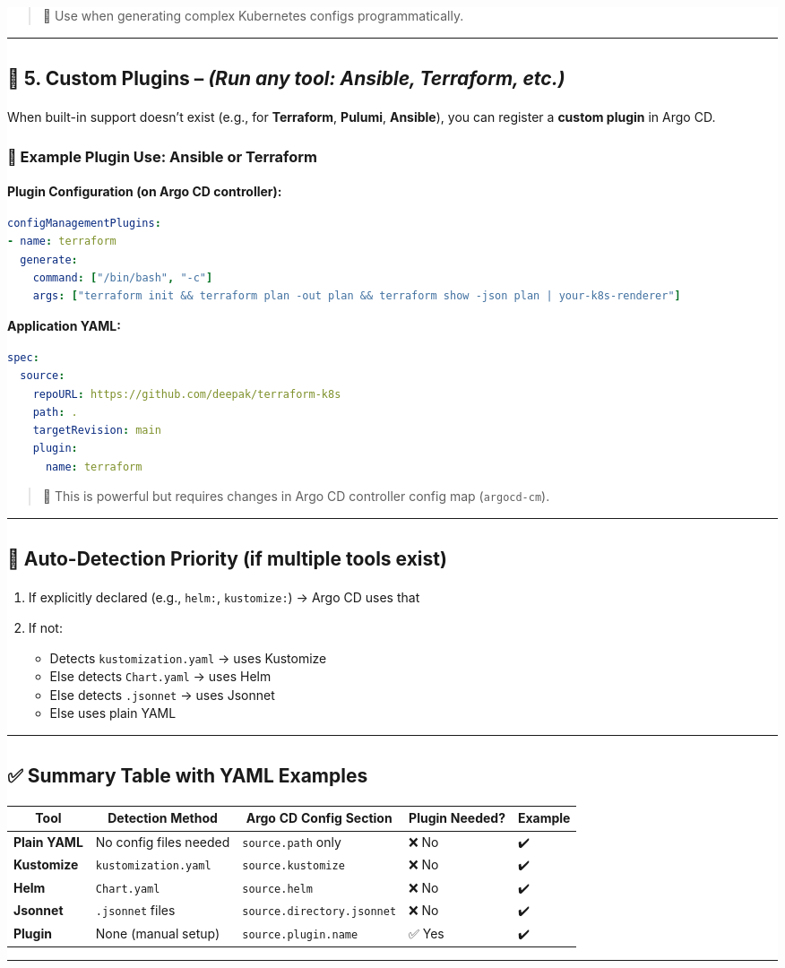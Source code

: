 > 🎯 Use when generating complex Kubernetes configs programmatically.

---

## 🔹 5. Custom Plugins – *(Run any tool: Ansible, Terraform, etc.)*

When built-in support doesn’t exist (e.g., for **Terraform**, **Pulumi**, **Ansible**), you can register a **custom plugin** in Argo CD.

### 🧩 Example Plugin Use: Ansible or Terraform

**Plugin Configuration (on Argo CD controller):**

```yaml
configManagementPlugins:
- name: terraform
  generate:
    command: ["/bin/bash", "-c"]
    args: ["terraform init && terraform plan -out plan && terraform show -json plan | your-k8s-renderer"]
```

**Application YAML:**

```yaml
spec:
  source:
    repoURL: https://github.com/deepak/terraform-k8s
    path: .
    targetRevision: main
    plugin:
      name: terraform
```

> 🎯 This is powerful but requires changes in Argo CD controller config map (`argocd-cm`).

---

## 🔄 Auto-Detection Priority (if multiple tools exist)

1. If explicitly declared (e.g., `helm:`, `kustomize:`) → Argo CD uses that
2. If not:

   * Detects `kustomization.yaml` → uses Kustomize
   * Else detects `Chart.yaml` → uses Helm
   * Else detects `.jsonnet` → uses Jsonnet
   * Else uses plain YAML

---

## ✅ Summary Table with YAML Examples

| Tool           | Detection Method       | Argo CD Config Section     | Plugin Needed? | Example |
| -------------- | ---------------------- | -------------------------- | -------------- | ------- |
| **Plain YAML** | No config files needed | `source.path` only         | ❌ No           | ✔️      |
| **Kustomize**  | `kustomization.yaml`   | `source.kustomize`         | ❌ No           | ✔️      |
| **Helm**       | `Chart.yaml`           | `source.helm`              | ❌ No           | ✔️      |
| **Jsonnet**    | `.jsonnet` files       | `source.directory.jsonnet` | ❌ No           | ✔️      |
| **Plugin**     | None (manual setup)    | `source.plugin.name`       | ✅ Yes          | ✔️      |

---

